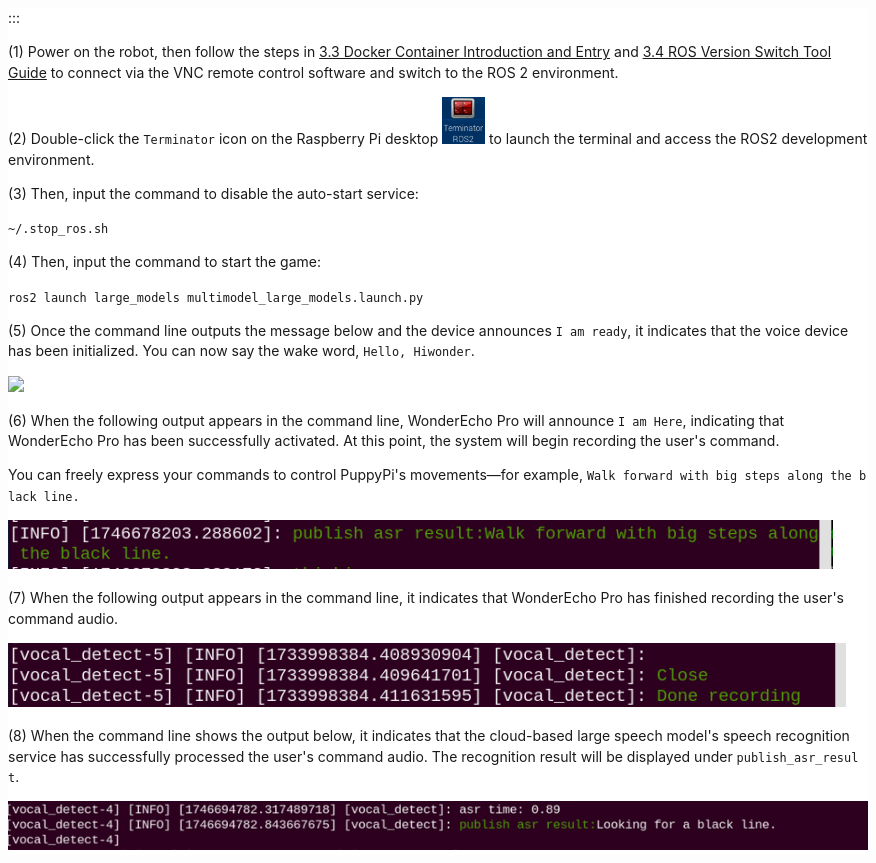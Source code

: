 :::

(1) Power on the robot, then follow the steps in [3.3 Docker Container Introduction and Entry](3.Remote_Tool_Installation_Connection.md#docker-container-introduction-and-entry) and [3.4 ROS Version Switch Tool Guide](3.Remote_Tool_Installation_Connection.md#ros-version-switch-tool-guide) to connect via the VNC remote control software and switch to the ROS 2 environment.

(2) Double-click the `Terminator` icon on the Raspberry Pi desktop <img src="../_static/media/chapter_34/section_5/image2.png" style="width:0.44653in;height:0.49306in" /> to launch the terminal and access the ROS2 development environment.

(3) Then, input the command to disable the auto-start service:

```
~/.stop_ros.sh
```

(4) Then, input the command to start the game:

```
ros2 launch large_models multimodel_large_models.launch.py
```

(5) Once the command line outputs the message below and the device announces `I am ready`, it indicates that the voice device has been initialized. You can now say the wake word, `Hello, Hiwonder`.

<img src="../_static/media/chapter_34/section_5/image5.png" class="common_img" />

(6) When the following output appears in the command line, WonderEcho Pro will announce `I am Here`, indicating that WonderEcho Pro has been successfully activated. At this point, the system will begin recording the user's command.

You can freely express your commands to control PuppyPi's movements—for example, `Walk forward with big steps along the black line.`

<img src="../_static/media/chapter_34/section_5/image6.png" class="common_img" />

(7) When the following output appears in the command line, it indicates that WonderEcho Pro has finished recording the user's command audio.

<img src="../_static/media/chapter_34/section_5/image7.png" class="common_img" />

(8) When the command line shows the output below, it indicates that the cloud-based large speech model's speech recognition service has successfully processed the user's command audio. The recognition result will be displayed under `publish_asr_result`.

<img src="../_static/media/chapter_34/section_5/image8.png" class="common_img" />

